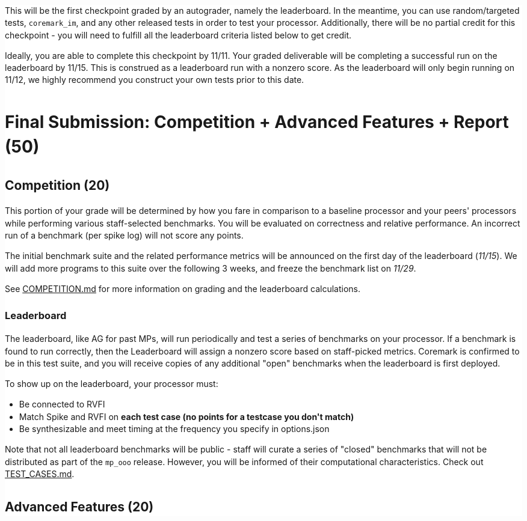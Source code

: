 This will be the first checkpoint graded by an autograder, namely the
leaderboard. In the meantime, you can use random/targeted tests,
`coremark_im`, and any other released tests in order to test your processor. 
Additionally, there will be no partial credit for this checkpoint - you will 
need to fulfill all the leaderboard criteria listed below to get credit.

Ideally, you are able to complete this checkpoint by 11/11. Your graded
deliverable will be completing a successful run on the leaderboard by
11/15. This is construed as a leaderboard run with a nonzero score. As the
leaderboard will only begin running on 11/12, we highly recommend you construct
your own tests prior to this date.

# Final Submission: Competition + Advanced Features + Report (50)
## Competition (20)

This portion of your grade will be determined by how you fare in comparison to a
baseline processor and your peers' processors while performing various
staff-selected benchmarks. You will be evaluated on correctness and relative
performance. An incorrect run of a benchmark (per spike log) will not score any
points.

The initial benchmark suite and the related performance metrics will be
announced on the first day of the leaderboard (*11/15*). We will add more
programs to this suite over the following 3 weeks, and freeze the benchmark list
on *11/29*.

See [COMPETITION.md](./docs/COMPETITION.md) for more information on grading and the
leaderboard calculations.


### Leaderboard
The leaderboard, like AG for past MPs, will run periodically and test a series
of benchmarks on your processor. If a benchmark is found to run correctly,
then the Leaderboard will assign a nonzero score based on staff-picked metrics. 
Coremark is confirmed to be in this test suite, and you will receive copies of any additional "open" benchmarks when
the leaderboard is first deployed.

To show up on the leaderboard, your processor must:
- Be connected to RVFI
- Match Spike and RVFI on **each test case (no points for a testcase you don't match)**
- Be synthesizable and meet timing at the frequency you specify in options.json

Note that not all leaderboard benchmarks will be public - staff will curate a
series of "closed" benchmarks that will not be distributed as part of the
`mp_ooo` release. However, you will be informed of their computational
characteristics. Check out [TEST_CASES.md](./docs/TEST_CASES.md).

## Advanced Features (20)
